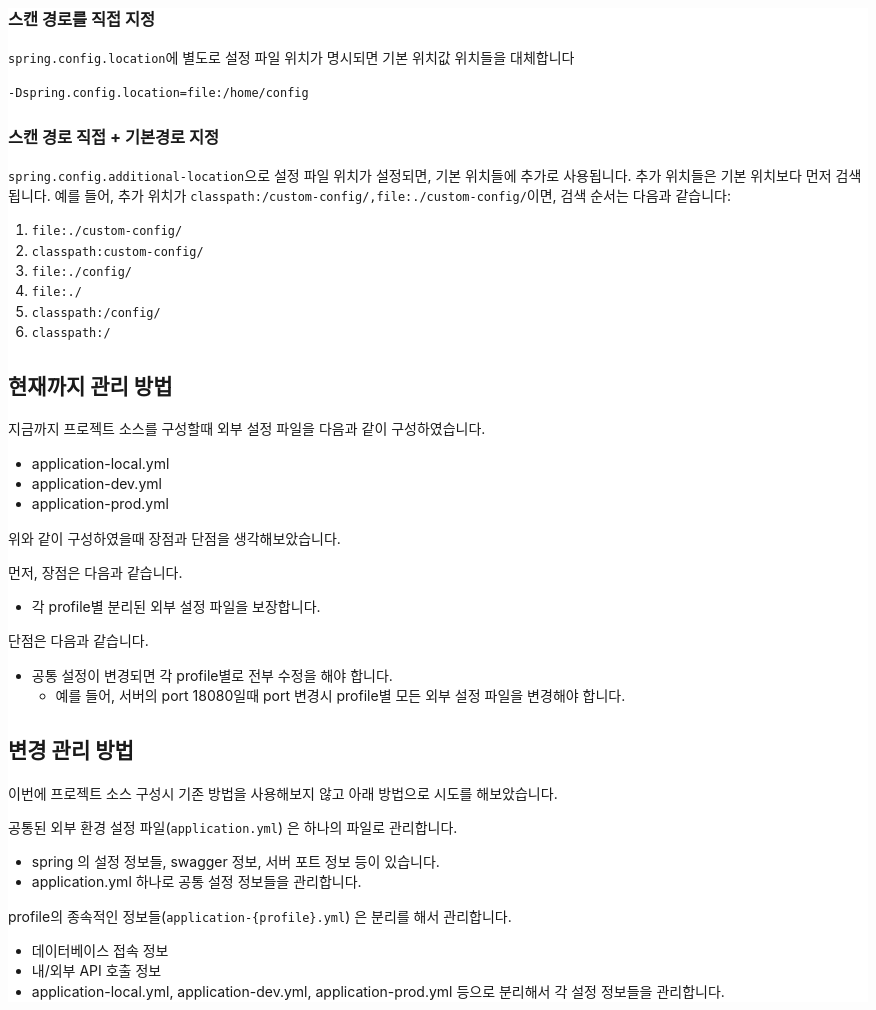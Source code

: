 

### 스캔 경로를 직접 지정

`spring.config.location`에 별도로 설정 파일 위치가 명시되면 기본 위치값 위치들을 대체합니다

```
-Dspring.config.location=file:/home/config
```



### 스캔 경로 직접 + 기본경로 지정

`spring.config.additional-location`으로 설정 파일 위치가 설정되면, 기본 위치들에 추가로 사용됩니다. 추가 위치들은 기본 위치보다 먼저 검색됩니다. 예를 들어, 추가 위치가 `classpath:/custom-config/,file:./custom-config/`이면, 검색 순서는 다음과 같습니다:

1. `file:./custom-config/`
2. `classpath:custom-config/`
3. `file:./config/`
4. `file:./`
5. `classpath:/config/`
6. `classpath:/`



## 현재까지 관리 방법

지금까지 프로젝트 소스를 구성할때 외부 설정 파일을 다음과 같이 구성하였습니다.

- application-local.yml
- application-dev.yml
- application-prod.yml

위와 같이 구성하였을때 장점과 단점을 생각해보았습니다.

먼저, 장점은 다음과 같습니다.

- 각 profile별 분리된 외부 설정 파일을 보장합니다.



단점은 다음과 같습니다. 

- 공통 설정이 변경되면 각 profile별로 전부 수정을 해야 합니다.
  - 예를 들어, 서버의 port 18080일때 port 변경시 profile별 모든 외부 설정 파일을 변경해야 합니다.



## 변경 관리 방법

이번에 프로젝트 소스 구성시 기존 방법을 사용해보지 않고 아래 방법으로 시도를 해보았습니다.

공통된 외부 환경 설정 파일(`application.yml`) 은 하나의 파일로 관리합니다.

- spring 의 설정 정보들, swagger 정보, 서버 포트 정보 등이 있습니다.
- application.yml 하나로 공통 설정 정보들을 관리합니다.

profile의 종속적인 정보들(`application-{profile}.yml`) 은 분리를 해서 관리합니다.

- 데이터베이스 접속 정보
- 내/외부 API 호출 정보
- application-local.yml, application-dev.yml, application-prod.yml 등으로 분리해서 각 설정 정보들을 관리합니다.
